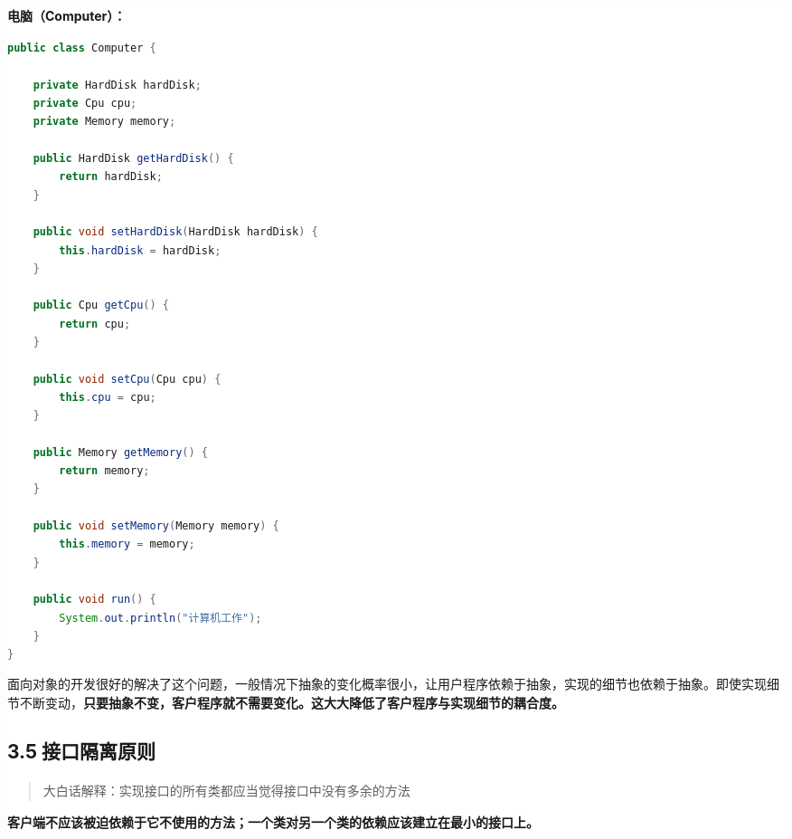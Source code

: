 **电脑（Computer）：**

```java
public class Computer {

    private HardDisk hardDisk;
    private Cpu cpu;
    private Memory memory;

    public HardDisk getHardDisk() {
        return hardDisk;
    }

    public void setHardDisk(HardDisk hardDisk) {
        this.hardDisk = hardDisk;
    }

    public Cpu getCpu() {
        return cpu;
    }

    public void setCpu(Cpu cpu) {
        this.cpu = cpu;
    }

    public Memory getMemory() {
        return memory;
    }

    public void setMemory(Memory memory) {
        this.memory = memory;
    }

    public void run() {
        System.out.println("计算机工作");
    }
}
```

面向对象的开发很好的解决了这个问题，一般情况下抽象的变化概率很小，让用户程序依赖于抽象，实现的细节也依赖于抽象。即使实现细节不断变动，**只要抽象不变，客户程序就不需要变化。这大大降低了客户程序与实现细节的耦合度。**



## 3.5 接口隔离原则

> 大白话解释：实现接口的所有类都应当觉得接口中没有多余的方法

**客户端不应该被迫依赖于它不使用的方法；一个类对另一个类的依赖应该建立在最小的接口上。**

